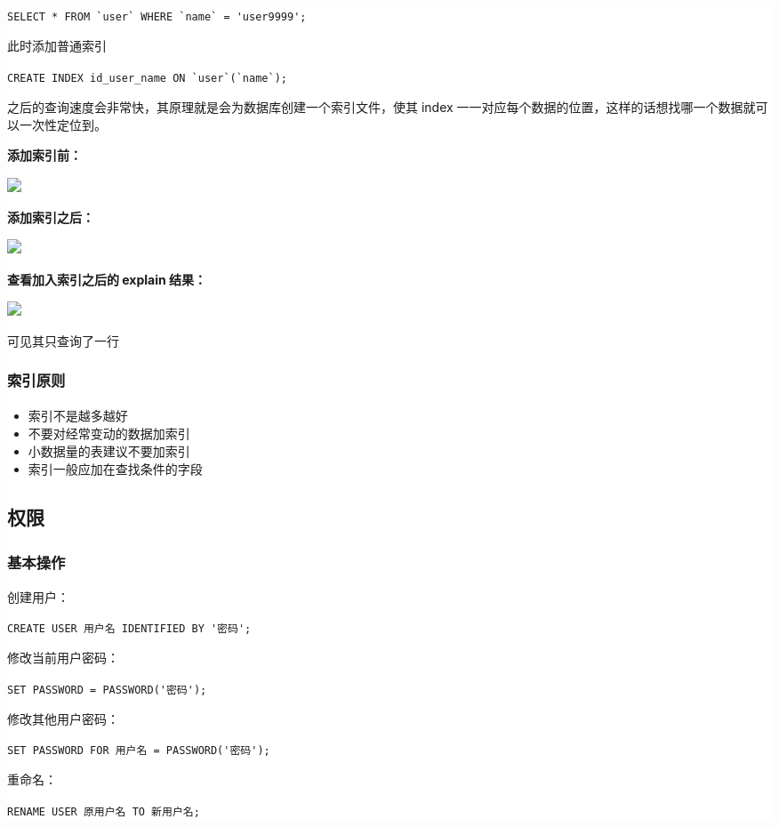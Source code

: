 ```mysql
SELECT * FROM `user` WHERE `name` = 'user9999';
```

此时添加普通索引

```mysql
CREATE INDEX id_user_name ON `user`(`name`);
```

之后的查询速度会非常快，其原理就是会为数据库创建一个索引文件，使其 index 一一对应每个数据的位置，这样的话想找哪一个数据就可以一次性定位到。

**添加索引前：**

![](https://images-1259064069.cos.ap-guangzhou.myqcloud.com/images/20200625170741.png)

**添加索引之后：**

![](https://images-1259064069.cos.ap-guangzhou.myqcloud.com/images/20200625170848.png)

**查看加入索引之后的 explain 结果：**

![](https://images-1259064069.cos.ap-guangzhou.myqcloud.com/images/20200625171106.png)

可见其只查询了一行

### 索引原则

- 索引不是越多越好
- 不要对经常变动的数据加索引
- 小数据量的表建议不要加索引
- 索引一般应加在查找条件的字段



## 权限

### 基本操作

创建用户：

```mysql
CREATE USER 用户名 IDENTIFIED BY '密码';
```

修改当前用户密码：

```mysql
SET PASSWORD = PASSWORD('密码');
```

修改其他用户密码：

```mysql
SET PASSWORD FOR 用户名 = PASSWORD('密码');
```

重命名：

```mysql
RENAME USER 原用户名 TO 新用户名;
```
